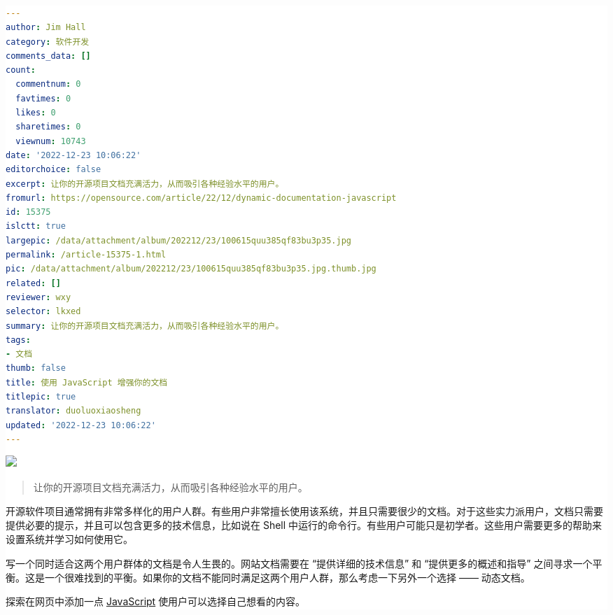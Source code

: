 ```yaml
---
author: Jim Hall
category: 软件开发
comments_data: []
count:
  commentnum: 0
  favtimes: 0
  likes: 0
  sharetimes: 0
  viewnum: 10743
date: '2022-12-23 10:06:22'
editorchoice: false
excerpt: 让你的开源项目文档充满活力，从而吸引各种经验水平的用户。
fromurl: https://opensource.com/article/22/12/dynamic-documentation-javascript
id: 15375
islctt: true
largepic: /data/attachment/album/202212/23/100615quu385qf83bu3p35.jpg
permalink: /article-15375-1.html
pic: /data/attachment/album/202212/23/100615quu385qf83bu3p35.jpg.thumb.jpg
related: []
reviewer: wxy
selector: lkxed
summary: 让你的开源项目文档充满活力，从而吸引各种经验水平的用户。
tags:
- 文档
thumb: false
title: 使用 JavaScript 增强你的文档
titlepic: true
translator: duoluoxiaosheng
updated: '2022-12-23 10:06:22'
---
```


![](/data/attachment/album/202212/23/100615quu385qf83bu3p35.jpg)



> 
> 让你的开源项目文档充满活力，从而吸引各种经验水平的用户。
> 
> 
> 


开源软件项目通常拥有非常多样化的用户人群。有些用户非常擅长使用该系统，并且只需要很少的文档。对于这些实力派用户，文档只需要提供必要的提示，并且可以包含更多的技术信息，比如说在 Shell 中运行的命令行。有些用户可能只是初学者。这些用户需要更多的帮助来设置系统并学习如何使用它。


写一个同时适合这两个用户群体的文档是令人生畏的。网站文档需要在 “提供详细的技术信息” 和 “提供更多的概述和指导” 之间寻求一个平衡。这是一个很难找到的平衡。如果你的文档不能同时满足这两个用户人群，那么考虑一下另外一个选择 —— 动态文档。


探索在网页中添加一点 [JavaScript](https://opensource.com/downloads/learn-javascript) 使用户可以选择自己想看的内容。
